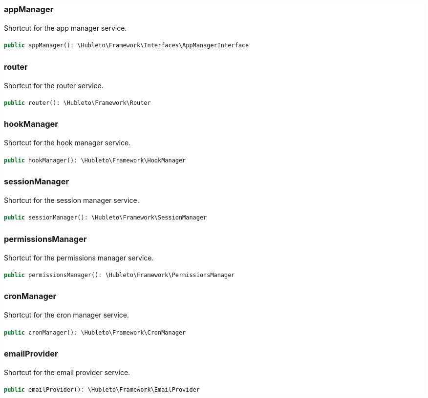 
### appManager

Shortcut for the app manager service.

```php
public appManager(): \Hubleto\Framework\Interfaces\AppManagerInterface
```


### router

Shortcut for the router service.

```php
public router(): \Hubleto\Framework\Router
```


### hookManager

Shortcut for the hook manager service.

```php
public hookManager(): \Hubleto\Framework\HookManager
```


### sessionManager

Shortcut for the session manager service.

```php
public sessionManager(): \Hubleto\Framework\SessionManager
```


### permissionsManager

Shortcut for the permissions manager service.

```php
public permissionsManager(): \Hubleto\Framework\PermissionsManager
```


### cronManager

Shortcut for the cron manager service.

```php
public cronManager(): \Hubleto\Framework\CronManager
```


### emailProvider

Shortcut for the email provider service.

```php
public emailProvider(): \Hubleto\Framework\EmailProvider
```
